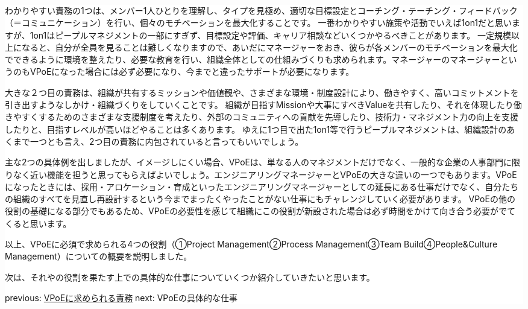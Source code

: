 わかりやすい責務の1つは、メンバー1人ひとりを理解し、タイプを見極め、適切な目標設定とコーチング・テーチング・フィードバック（＝コミュニケーション）を行い、個々のモチベーションを最大化することです。
一番わかりやすい施策や活動でいえば1on1だと思いますが、1on1はピープルマネジメントの一部にすぎず、目標設定や評価、キャリア相談などいくつかやるべきことがあります。
一定規模以上になると、自分が全員を見ることは難しくなりますので、あいだにマネージャーをおき、彼らが各メンバーのモチベーションを最大化でできるように環境を整えたり、必要な教育を行い、組織全体としての仕組みづくりも求められます。マネージャーのマネージャーというのもVPoEになった場合には必ず必要になり、今までと違ったサポートが必要になります。

大きな２つ目の責務は、組織が共有するミッションや価値観や、さまざまな環境・制度設計により、働きやすく、高いコミットメントを引き出すようなしかけ・組織づくりをしていくことです。
組織が目指すMissionや大事にすべきValueを共有したり、それを体現したり働きやすくするためのさまざまな支援制度を考えたり、外部のコミュニティへの貢献を先導したり、技術力・マネジメント力の向上を支援したりと、目指すレベルが高いほどやることは多くあります。
ゆえに1つ目で出た1on1等で行うピープルマネジメントは、組織設計のあくまで一つとも言え、2つ目の責務に内包されていると言ってもいいでしょう。

主な2つの具体例を出しましたが、イメージしにくい場合、VPoEは、単なる人のマネジメントだけでなく、一般的な企業の人事部門に限りなく近い機能を担うと思ってもらえばよいでしょう。エンジニアリングマネージャーとVPoEの大きな違いの一つでもあります。VPoEになったときには、採用・アロケーション・育成といったエンジニアリングマネージャーとしての延長にある仕事だけでなく、自分たちの組織のすべてを見直し再設計するという今までまったくやったことがない仕事にもチャレンジしていく必要があります。
VPoEの他の役割の基礎になる部分でもあるため、VPoEの必要性を感じて組織にこの役割が新設された場合は必ず時間をかけて向き合う必要がでてくると思います。


以上、VPoEに必須で求められる4つの役割（①Project Management②Process Management③Team Build④People&Culture Management）についての概要を説明しました。

次は、それやの役割を果たす上での具体的な仕事についていくつか紹介していきたいと思います。

previous: [VPoEに求められる責務](https://github.com/takayukishmz/VPoE-handbook/blob/master/responsibilities-of-vpoe-ja.md)
next: VPoEの具体的な仕事
